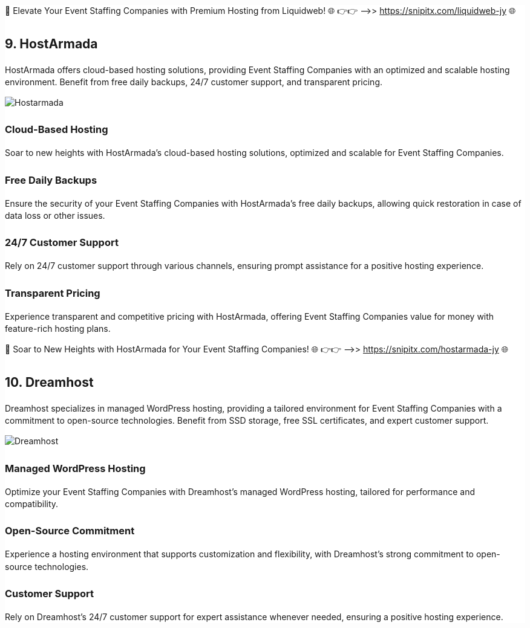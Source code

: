 🚀 Elevate Your Event Staffing Companies with Premium Hosting from Liquidweb! 🌐
👉👉 -->> https://snipitx.com/liquidweb-jy 🌐

## 9. HostArmada

HostArmada offers cloud-based hosting solutions, providing Event Staffing Companies with an optimized and scalable hosting environment. Benefit from free daily backups, 24/7 customer support, and transparent pricing.

![Hostarmada](https://i.imgur.com/KFbdf3o.jpeg "Hostarmada Hosting")

### Cloud-Based Hosting
Soar to new heights with HostArmada’s cloud-based hosting solutions, optimized and scalable for Event Staffing Companies.

### Free Daily Backups
Ensure the security of your Event Staffing Companies with HostArmada’s free daily backups, allowing quick restoration in case of data loss or other issues.

### 24/7 Customer Support
Rely on 24/7 customer support through various channels, ensuring prompt assistance for a positive hosting experience.

### Transparent Pricing
Experience transparent and competitive pricing with HostArmada, offering Event Staffing Companies value for money with feature-rich hosting plans.

🚀 Soar to New Heights with HostArmada for Your Event Staffing Companies! 🌐
👉👉 -->> https://snipitx.com/hostarmada-jy 🌐

## 10. Dreamhost

Dreamhost specializes in managed WordPress hosting, providing a tailored environment for Event Staffing Companies with a commitment to open-source technologies. Benefit from SSD storage, free SSL certificates, and expert customer support.

![Dreamhost](https://i.imgur.com/rXIg8ip.jpeg "Dreamhost Hosting")

### Managed WordPress Hosting
Optimize your Event Staffing Companies with Dreamhost’s managed WordPress hosting, tailored for performance and compatibility.

### Open-Source Commitment
Experience a hosting environment that supports customization and flexibility, with Dreamhost’s strong commitment to open-source technologies.

### Customer Support
Rely on Dreamhost’s 24/7 customer support for expert assistance whenever needed, ensuring a positive hosting experience.
